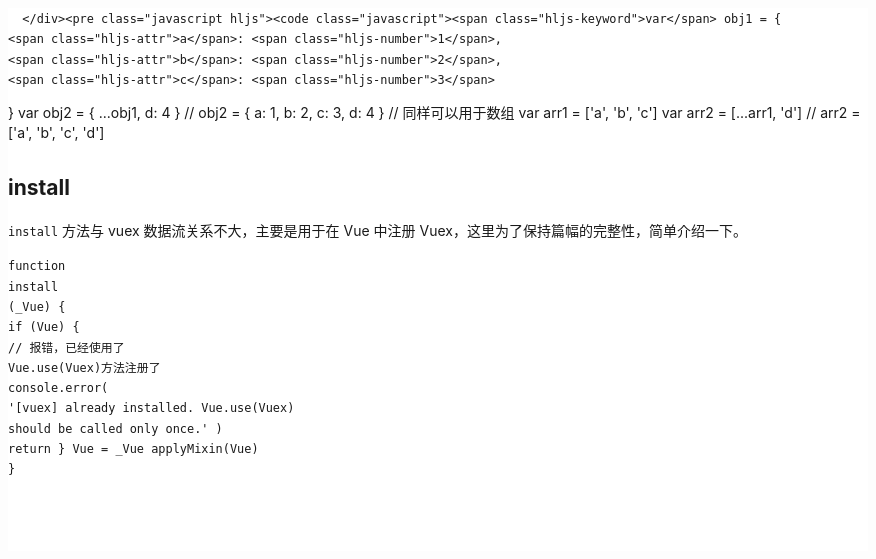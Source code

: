       </div><pre class="javascript hljs"><code class="javascript"><span class="hljs-keyword">var</span> obj1 = {
    <span class="hljs-attr">a</span>: <span class="hljs-number">1</span>,
    <span class="hljs-attr">b</span>: <span class="hljs-number">2</span>,
    <span class="hljs-attr">c</span>: <span class="hljs-number">3</span>
}
<span class="hljs-keyword">var</span> obj2 = {
    ...obj1,
    <span class="hljs-attr">d</span>: <span class="hljs-number">4</span>
}
<span class="hljs-comment">// obj2 = { a: 1, b: 2, c: 3, d: 4 }</span>
<span class="hljs-comment">// 同样可以用于数组</span>
<span class="hljs-keyword">var</span> arr1 = [<span class="hljs-string">'a'</span>, <span class="hljs-string">'b'</span>, <span class="hljs-string">'c'</span>]
<span class="hljs-keyword">var</span> arr2 = [...arr1, <span class="hljs-string">'d'</span>]
<span class="hljs-comment">// arr2 = ['a', 'b', 'c', 'd'] </span></code></pre>
<h2 id="articleHeader12">install</h2>
<p><code>install</code> 方法与 vuex 数据流关系不大，主要是用于在 Vue 中注册 Vuex，这里为了保持篇幅的完整性，简单介绍一下。</p>
<div class="widget-codetool" style="display:none;">
      <div class="widget-codetool--inner">
      <span class="selectCode code-tool" data-toggle="tooltip" data-placement="top" title="" data-original-title="全选"></span>
      <span type="button" class="copyCode code-tool" data-toggle="tooltip" data-placement="top" data-clipboard-text="function install (_Vue) {
  if (Vue) { 
  // 报错，已经使用了 Vue.use(Vuex)方法注册了
    console.error(
      '[vuex] already installed. Vue.use(Vuex) should be called only once.'
    )
    return
  }
  Vue = _Vue
  applyMixin(Vue)
}

// auto install in dist mode
// 在浏览器环境写，会自动调用 install 方法
if (typeof window !== 'undefined' &amp;&amp; window.Vue) {
  install(window.Vue)
}" title="" data-original-title="复制"></span>
      <span type="button" class="saveToNote code-tool" data-toggle="tooltip" data-placement="top" title="" data-original-title="放进笔记"></span>
      </div>
      </div><pre class="javascript hljs"><code class="javascript"><span class="hljs-function"><span class="hljs-keyword">function</span> <span class="hljs-title">install</span> (<span class="hljs-params">_Vue</span>) </span>{
  <span class="hljs-keyword">if</span> (Vue) { 
  <span class="hljs-comment">// 报错，已经使用了 Vue.use(Vuex)方法注册了</span>
    <span class="hljs-built_in">console</span>.error(
      <span class="hljs-string">'[vuex] already installed. Vue.use(Vuex) should be called only once.'</span>
    )
    <span class="hljs-keyword">return</span>
  }
  Vue = _Vue
  applyMixin(Vue)
}
